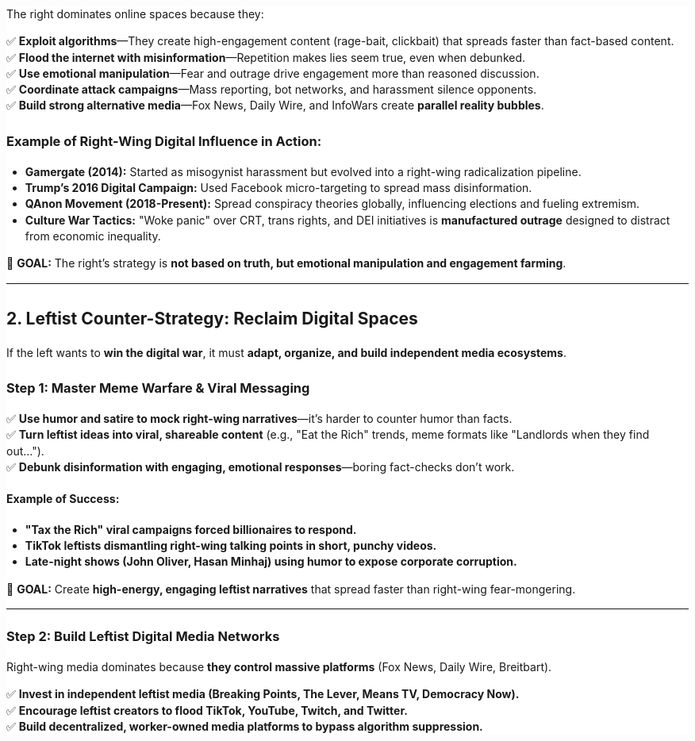 The right dominates online spaces because they:  

✅ **Exploit algorithms**—They create high-engagement content (rage-bait, clickbait) that spreads faster than fact-based content.  
✅ **Flood the internet with misinformation**—Repetition makes lies seem true, even when debunked.  
✅ **Use emotional manipulation**—Fear and outrage drive engagement more than reasoned discussion.  
✅ **Coordinate attack campaigns**—Mass reporting, bot networks, and harassment silence opponents.  
✅ **Build strong alternative media**—Fox News, Daily Wire, and InfoWars create **parallel reality bubbles**.  

### **Example of Right-Wing Digital Influence in Action:**
- **Gamergate (2014):** Started as misogynist harassment but evolved into a right-wing radicalization pipeline.  
- **Trump’s 2016 Digital Campaign:** Used Facebook micro-targeting to spread mass disinformation.  
- **QAnon Movement (2018-Present):** Spread conspiracy theories globally, influencing elections and fueling extremism.  
- **Culture War Tactics:** "Woke panic" over CRT, trans rights, and DEI initiatives is **manufactured outrage** designed to distract from economic inequality.  

🚨 **GOAL:** The right’s strategy is **not based on truth, but emotional manipulation and engagement farming**.  

---

## **2. Leftist Counter-Strategy: Reclaim Digital Spaces**  

If the left wants to **win the digital war**, it must **adapt, organize, and build independent media ecosystems**.

### **Step 1: Master Meme Warfare & Viral Messaging**
✅ **Use humor and satire to mock right-wing narratives**—it’s harder to counter humor than facts.  
✅ **Turn leftist ideas into viral, shareable content** (e.g., "Eat the Rich" trends, meme formats like "Landlords when they find out…").  
✅ **Debunk disinformation with engaging, emotional responses**—boring fact-checks don’t work.  

#### **Example of Success:**  
- **"Tax the Rich" viral campaigns forced billionaires to respond.**  
- **TikTok leftists dismantling right-wing talking points in short, punchy videos.**  
- **Late-night shows (John Oliver, Hasan Minhaj) using humor to expose corporate corruption.**  

🚨 **GOAL:** Create **high-energy, engaging leftist narratives** that spread faster than right-wing fear-mongering.  

---

### **Step 2: Build Leftist Digital Media Networks**  
Right-wing media dominates because **they control massive platforms** (Fox News, Daily Wire, Breitbart).  

✅ **Invest in independent leftist media (Breaking Points, The Lever, Means TV, Democracy Now).**  
✅ **Encourage leftist creators to flood TikTok, YouTube, Twitch, and Twitter.**  
✅ **Build decentralized, worker-owned media platforms to bypass algorithm suppression.**  
